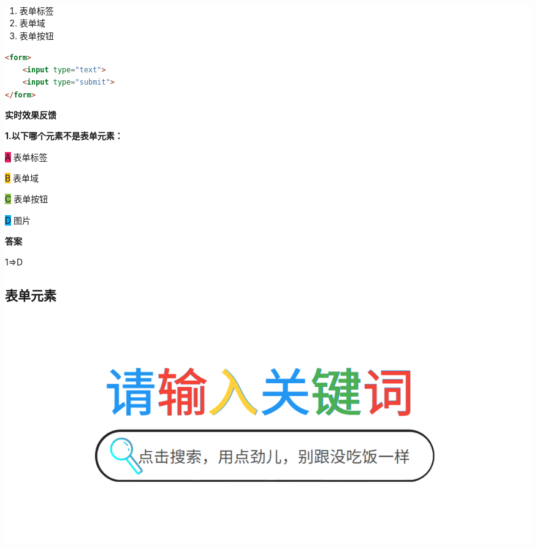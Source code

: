 1. 表单标签
2. 表单域
3. 表单按钮

```html
<form>
    <input type="text">
    <input type="submit">
</form>
```



**实时效果反馈**

**1.以下哪个元素不是表单元素：**

<font style="background-color:rgb(233, 30, 100)">A</font>   表单标签

<font style="background-color:rgb(255, 197, 10)">B</font>   表单域

<font style="background-color:#8bc34a">C</font>   表单按钮

<font style="background-color:rgb(2, 170, 244);">D</font>   图片



**答案**

1=>D  









## 表单元素



![image-20211124173247447](imgs/image-20211124173247447.png)
